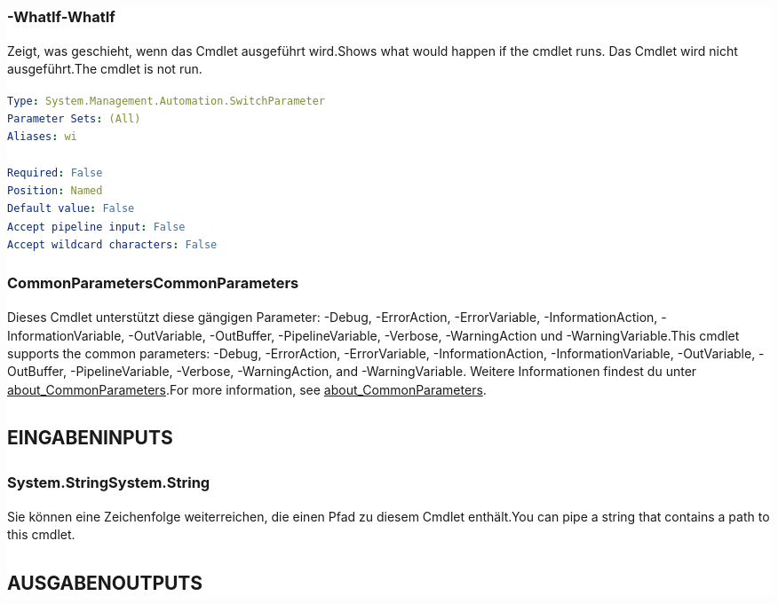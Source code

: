 ### <span data-ttu-id="cdb0b-165">-WhatIf</span><span class="sxs-lookup"><span data-stu-id="cdb0b-165">-WhatIf</span></span>

<span data-ttu-id="cdb0b-166">Zeigt, was geschieht, wenn das Cmdlet ausgeführt wird.</span><span class="sxs-lookup"><span data-stu-id="cdb0b-166">Shows what would happen if the cmdlet runs.</span></span>
<span data-ttu-id="cdb0b-167">Das Cmdlet wird nicht ausgeführt.</span><span class="sxs-lookup"><span data-stu-id="cdb0b-167">The cmdlet is not run.</span></span>

```yaml
Type: System.Management.Automation.SwitchParameter
Parameter Sets: (All)
Aliases: wi

Required: False
Position: Named
Default value: False
Accept pipeline input: False
Accept wildcard characters: False
```

### <span data-ttu-id="cdb0b-168">CommonParameters</span><span class="sxs-lookup"><span data-stu-id="cdb0b-168">CommonParameters</span></span>

<span data-ttu-id="cdb0b-169">Dieses Cmdlet unterstützt diese gängigen Parameter: -Debug, -ErrorAction, -ErrorVariable, -InformationAction, -InformationVariable, -OutVariable, -OutBuffer, -PipelineVariable, -Verbose, -WarningAction und -WarningVariable.</span><span class="sxs-lookup"><span data-stu-id="cdb0b-169">This cmdlet supports the common parameters: -Debug, -ErrorAction, -ErrorVariable, -InformationAction, -InformationVariable, -OutVariable, -OutBuffer, -PipelineVariable, -Verbose, -WarningAction, and -WarningVariable.</span></span> <span data-ttu-id="cdb0b-170">Weitere Informationen findest du unter [about_CommonParameters](../Microsoft.PowerShell.Core/About/about_CommonParameters.md).</span><span class="sxs-lookup"><span data-stu-id="cdb0b-170">For more information, see [about_CommonParameters](../Microsoft.PowerShell.Core/About/about_CommonParameters.md).</span></span>

## <span data-ttu-id="cdb0b-171">EINGABEN</span><span class="sxs-lookup"><span data-stu-id="cdb0b-171">INPUTS</span></span>

### <span data-ttu-id="cdb0b-172">System.String</span><span class="sxs-lookup"><span data-stu-id="cdb0b-172">System.String</span></span>

<span data-ttu-id="cdb0b-173">Sie können eine Zeichenfolge weiterreichen, die einen Pfad zu diesem Cmdlet enthält.</span><span class="sxs-lookup"><span data-stu-id="cdb0b-173">You can pipe a string that contains a path to this cmdlet.</span></span>

## <span data-ttu-id="cdb0b-174">AUSGABEN</span><span class="sxs-lookup"><span data-stu-id="cdb0b-174">OUTPUTS</span></span>
